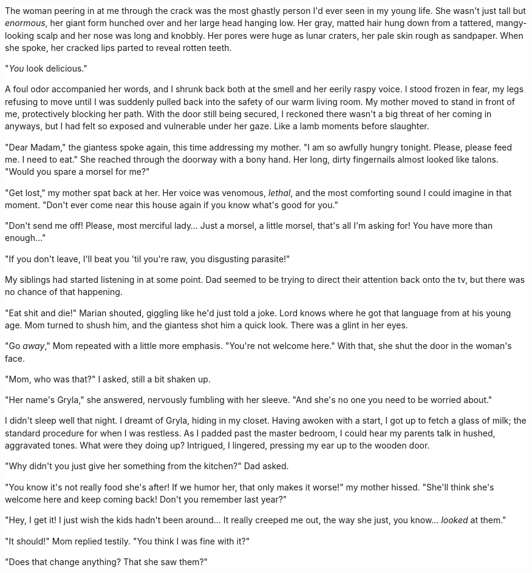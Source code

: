 The woman peering in at me through the crack was the most ghastly person I'd ever seen in my young life. She wasn't just tall but *enormous*, her giant form hunched over and her large head hanging low. Her gray, matted hair hung down from a tattered, mangy-looking scalp and her nose was long and knobbly. Her pores were huge as lunar craters, her pale skin rough as sandpaper. When she spoke, her cracked lips parted to reveal rotten teeth. 

"*You* look delicious."

A foul odor accompanied her words, and I shrunk back both at the smell and her eerily raspy voice. I stood frozen in fear, my legs refusing to move until I was suddenly pulled back into the safety of our warm living room. My mother moved to stand in front of me, protectively blocking her path. With the door still being secured, I reckoned there wasn't a big threat of her coming in anyways, but I had felt so exposed and vulnerable under her gaze. Like a lamb moments before slaughter.

"Dear Madam," the giantess spoke again, this time addressing my mother. "I am so awfully hungry tonight. Please, please feed me. I need to eat." She reached through the doorway with a bony hand. Her long, dirty fingernails almost looked like talons. "Would you spare a morsel for me?"

"Get lost," my mother spat back at her. Her voice was venomous, *lethal*, and the most comforting sound I could imagine in that moment. "Don't ever come near this house again if you know what's good for you."

"Don't send me off! Please, most merciful lady… Just a morsel, a little morsel, that's all I'm asking for! You have more than enough…"

"If you don't leave, I'll beat you 'til you're raw, you disgusting parasite!"

My siblings had started listening in at some point. Dad seemed to be trying to direct their attention back onto the tv, but there was no chance of that happening. 

"Eat shit and die!" Marian shouted, giggling like he'd just told a joke. Lord knows where he got that language from at his young age. Mom turned to shush him, and the giantess shot him a quick look. There was a glint in her eyes.

"Go *away*," Mom repeated with a little more emphasis. "You're not welcome here." With that, she shut the door in the woman's face. 

"Mom, who was that?" I asked, still a bit shaken up.

"Her name's Gryla," she answered, nervously fumbling with her sleeve. "And she's no one you need to be worried about."

I didn't sleep well that night. I dreamt of Gryla, hiding in my closet. Having awoken with a start, I got up to fetch a glass of milk; the standard procedure for when I was restless. As I padded past the master bedroom, I could hear my parents talk in hushed, aggravated tones. What were they doing up? Intrigued, I lingered, pressing my ear up to the wooden door.

"Why didn't you just give her something from the kitchen?" Dad asked. 

"You know it's not really food she's after! If we humor her, that only makes it worse!" my mother hissed. "She'll think she's welcome here and keep coming back! Don't you remember last year?"

"Hey, I get it! I just wish the kids hadn't been around… It really creeped me out, the way she just, you know… *looked* at them."

"It should!" Mom replied testily. "You think I was fine with it?"

"Does that change anything? That she saw them?"
